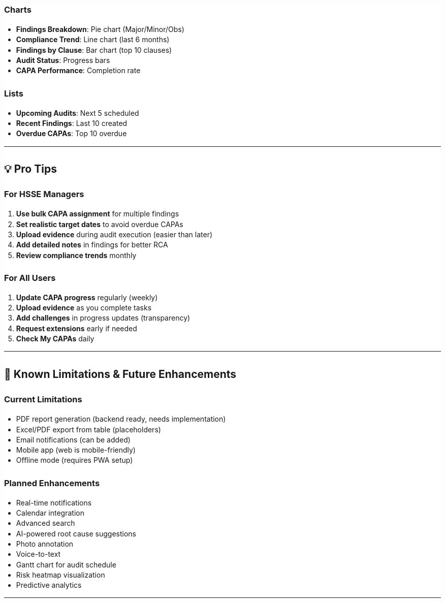 ### Charts
- **Findings Breakdown**: Pie chart (Major/Minor/Obs)
- **Compliance Trend**: Line chart (last 6 months)
- **Findings by Clause**: Bar chart (top 10 clauses)
- **Audit Status**: Progress bars
- **CAPA Performance**: Completion rate

### Lists
- **Upcoming Audits**: Next 5 scheduled
- **Recent Findings**: Last 10 created
- **Overdue CAPAs**: Top 10 overdue

---

## 💡 **Pro Tips**

### For HSSE Managers
1. **Use bulk CAPA assignment** for multiple findings
2. **Set realistic target dates** to avoid overdue CAPAs
3. **Upload evidence** during audit execution (easier than later)
4. **Add detailed notes** in findings for better RCA
5. **Review compliance trends** monthly

### For All Users
1. **Update CAPA progress** regularly (weekly)
2. **Upload evidence** as you complete tasks
3. **Add challenges** in progress updates (transparency)
4. **Request extensions** early if needed
5. **Check My CAPAs** daily

---

## 🐛 **Known Limitations & Future Enhancements**

### Current Limitations
- PDF report generation (backend ready, needs implementation)
- Excel/PDF export from table (placeholders)
- Email notifications (can be added)
- Mobile app (web is mobile-friendly)
- Offline mode (requires PWA setup)

### Planned Enhancements
- Real-time notifications
- Calendar integration
- Advanced search
- AI-powered root cause suggestions
- Photo annotation
- Voice-to-text
- Gantt chart for audit schedule
- Risk heatmap visualization
- Predictive analytics

---